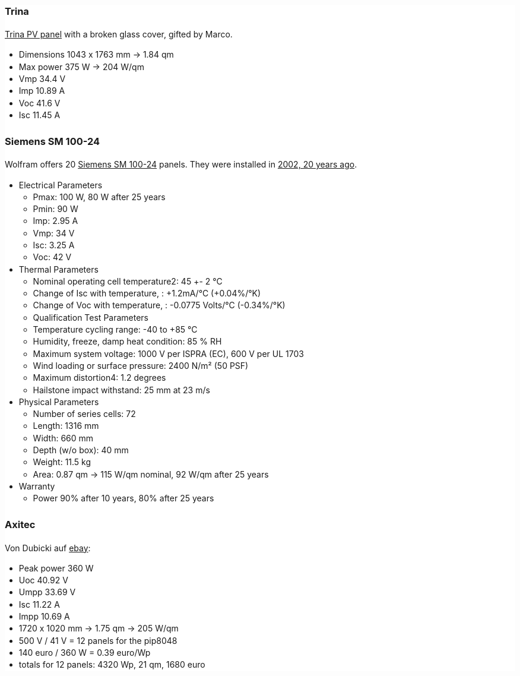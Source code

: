 ### Trina

[Trina PV panel](/doc/pv/2022-07-24_pv_panel_trina.jpg) with a broken glass cover, gifted by Marco. 

- Dimensions 1043 x 1763 mm &rarr; 1.84 qm
- Max power 375 W &rarr; 204 W/qm
- Vmp 34.4 V
- Imp 10.89 A
- Voc 41.6 V
- Isc 11.45 A

### Siemens SM 100-24



Wolfram offers 20 [Siemens SM 100-24](https://www.siemen.co.uk/sm110_sm100.html) panels.
They were installed in [2002, 20 years ago](/doc/pv/2022-08-11_pv_panel_siemens_sm100_24.pdf).



- Electrical Parameters
    - Pmax: 100 W, 80 W after 25 years
    - Pmin: 90 W
    - Imp: 2.95 A
    - Vmp: 34 V
    - Isc: 3.25 A
    - Voc: 42 V
- Thermal Parameters
    - Nominal operating cell temperature2: 45 +- 2 °C
    - Change of Isc with temperature, : +1.2mA/°C (+0.04%/°K)
    - Change of Voc with temperature, : -0.0775 Volts/°C (-0.34%/°K)
    - Qualification Test Parameters 
    - Temperature cycling range: -40 to +85 °C
    - Humidity, freeze, damp heat condition: 85 % RH
    - Maximum system voltage: 1000 V per ISPRA (EC), 600 V per UL 1703
    - Wind loading or surface pressure: 2400 N/m² (50 PSF)
    - Maximum distortion4: 1.2 degrees
    - Hailstone impact withstand: 25 mm at 23 m/s
- Physical Parameters
    - Number of series cells: 72
    - Length: 1316 mm
    - Width: 660 mm
    - Depth (w/o box): 40 mm
    - Weight: 11.5 kg
    - Area: 0.87 qm &rarr; 115 W/qm nominal, 92 W/qm after 25 years
- Warranty
    - Power 90% after 10 years, 80% after 25 years



### Axitec

Von Dubicki auf [ebay](https://www.ebay-kleinanzeigen.de/s-anzeige/solarpanele/2189539260-87-9373):

- Peak power 360 W
- Uoc 40.92 V
- Umpp 33.69 V
- Isc 11.22 A
- Impp 10.69 A
- 1720 x 1020 mm &rarr; 1.75 qm &rarr; 205 W/qm
- 500 V / 41 V = 12 panels for the pip8048
- 140 euro / 360 W = 0.39 euro/Wp
- totals for 12 panels: 4320 Wp, 21 qm, 1680 euro
